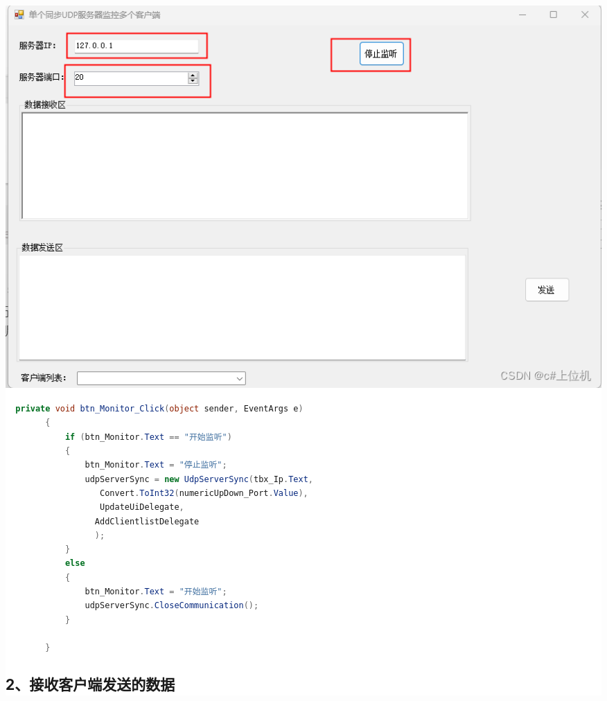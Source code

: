 ![在这里插入图片描述](.\source\8941a10c96144903b945001d8a7b8ffb.png)

```csharp
  private void btn_Monitor_Click(object sender, EventArgs e)
        {
            if (btn_Monitor.Text == "开始监听")
            {
                btn_Monitor.Text = "停止监听";
                udpServerSync = new UdpServerSync(tbx_Ip.Text,
                   Convert.ToInt32(numericUpDown_Port.Value),
                   UpdateUiDelegate,
                  AddClientlistDelegate
                  );
            }
            else
            {
                btn_Monitor.Text = "开始监听";
                udpServerSync.CloseCommunication();
            }

        }
```

## 2、接收客户端发送的数据
